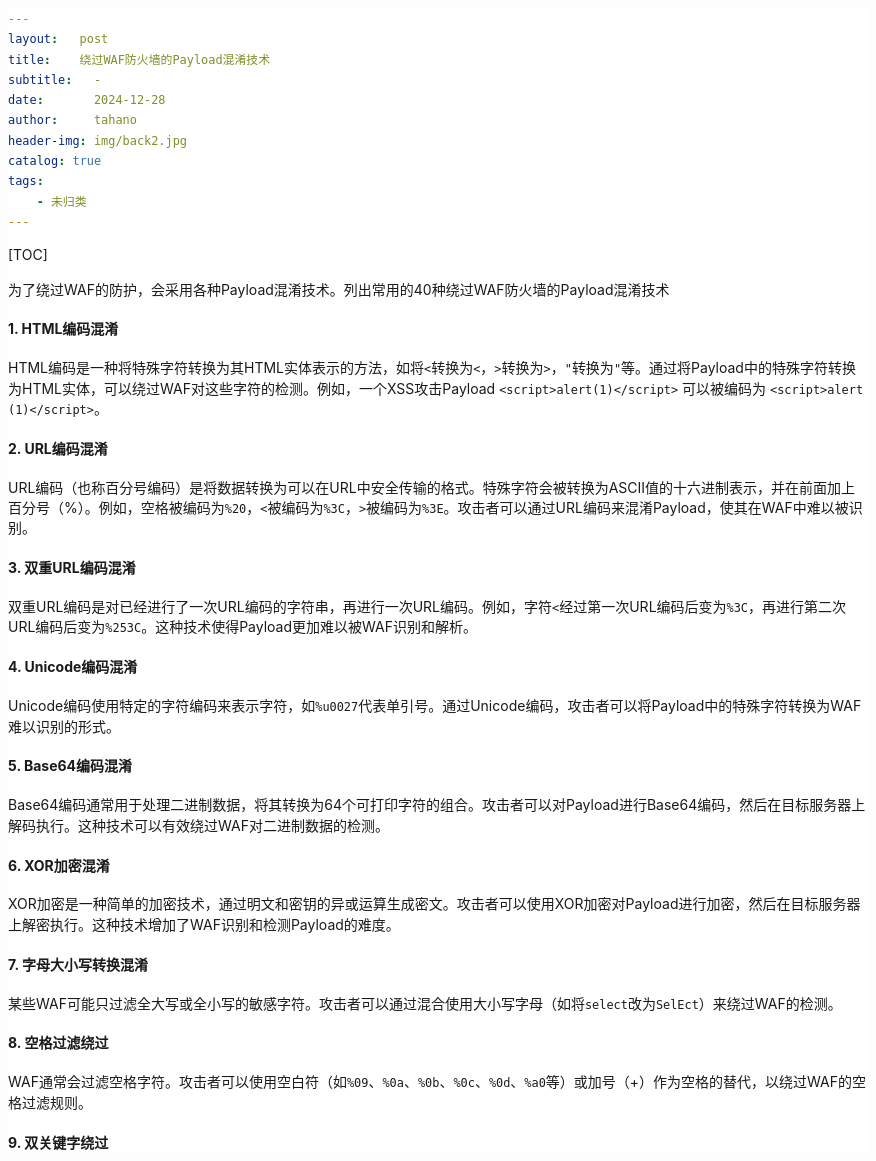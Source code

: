 ```yaml
---
layout:   post
title:    绕过WAF防火墙的Payload混淆技术
subtitle:   -
date:       2024-12-28
author:     tahano
header-img: img/back2.jpg
catalog: true
tags:
    - 未归类
---
```


[TOC]



为了绕过WAF的防护，会采用各种Payload混淆技术。列出常用的40种绕过WAF防火墙的Payload混淆技术

#### 1. HTML编码混淆

HTML编码是一种将特殊字符转换为其HTML实体表示的方法，如将`<`转换为`<`，`>`转换为`>`，`"`转换为`"`等。通过将Payload中的特殊字符转换为HTML实体，可以绕过WAF对这些字符的检测。例如，一个XSS攻击Payload `<script>alert(1)</script>` 可以被编码为 `<script>alert(1)</script>`。

#### 2. URL编码混淆

URL编码（也称百分号编码）是将数据转换为可以在URL中安全传输的格式。特殊字符会被转换为ASCII值的十六进制表示，并在前面加上百分号（%）。例如，空格被编码为`%20`，`<`被编码为`%3C`，`>`被编码为`%3E`。攻击者可以通过URL编码来混淆Payload，使其在WAF中难以被识别。

#### 3. 双重URL编码混淆

双重URL编码是对已经进行了一次URL编码的字符串，再进行一次URL编码。例如，字符`<`经过第一次URL编码后变为`%3C`，再进行第二次URL编码后变为`%253C`。这种技术使得Payload更加难以被WAF识别和解析。

#### 4. Unicode编码混淆

Unicode编码使用特定的字符编码来表示字符，如`%u0027`代表单引号。通过Unicode编码，攻击者可以将Payload中的特殊字符转换为WAF难以识别的形式。

#### 5. Base64编码混淆

Base64编码通常用于处理二进制数据，将其转换为64个可打印字符的组合。攻击者可以对Payload进行Base64编码，然后在目标服务器上解码执行。这种技术可以有效绕过WAF对二进制数据的检测。

#### 6. XOR加密混淆

XOR加密是一种简单的加密技术，通过明文和密钥的异或运算生成密文。攻击者可以使用XOR加密对Payload进行加密，然后在目标服务器上解密执行。这种技术增加了WAF识别和检测Payload的难度。

#### 7. 字母大小写转换混淆

某些WAF可能只过滤全大写或全小写的敏感字符。攻击者可以通过混合使用大小写字母（如将`select`改为`SelEct`）来绕过WAF的检测。

#### 8. 空格过滤绕过

WAF通常会过滤空格字符。攻击者可以使用空白符（如`%09`、`%0a`、`%0b`、`%0c`、`%0d`、`%a0`等）或加号（+）作为空格的替代，以绕过WAF的空格过滤规则。

#### 9. 双关键字绕过
